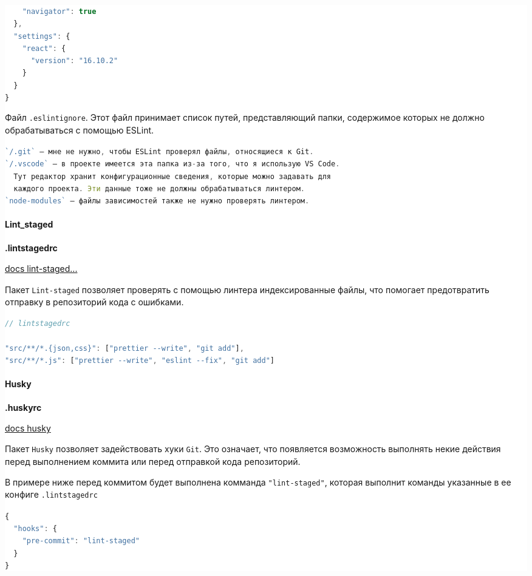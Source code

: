 ```js
    "navigator": true
  },
  "settings": {
    "react": {
      "version": "16.10.2"
    }
  }
}
```

Файл `.eslintignore`. Этот файл принимает список путей, представляющий папки, содержимое которых не должно обрабатываться с помощью ESLint.

```js
`/.git` — мне не нужно, чтобы ESLint проверял файлы, относящиеся к Git.
`/.vscode` — в проекте имеется эта папка из-за того, что я использую VS Code.
  Тут редактор хранит конфигурационные сведения, которые можно задавать для
  каждого проекта. Эти данные тоже не должны обрабатываться линтером.
`node-modules` — файлы зависимостей также не нужно проверять линтером.
```

#### Lint_staged

**.lintstagedrc**

[docs lint-staged...](https://github.com/okonet/lint-staged)

Пакет `Lint-staged` позволяет проверять с помощью линтера индексированные файлы, что помогает предотвратить отправку в репозиторий кода с ошибками.

```js
// lintstagedrc

"src/**/*.{json,css}": ["prettier --write", "git add"],
"src/**/*.js": ["prettier --write", "eslint --fix", "git add"]

```

#### Husky 

**.huskyrc**

[docs husky](https://github.com/typicode/husky)

Пакет `Husky` позволяет задействовать хуки `Git`. Это означает, что появляется возможность выполнять некие действия перед выполнением коммита или перед отправкой кода репозиторий.

В примере ниже перед коммитом будет выполнена комманда `"lint-staged"`, которая выполнит команды указанные в ее конфиге `.lintstagedrc`

```js
{
  "hooks": {
    "pre-commit": "lint-staged"
  }
}
```
